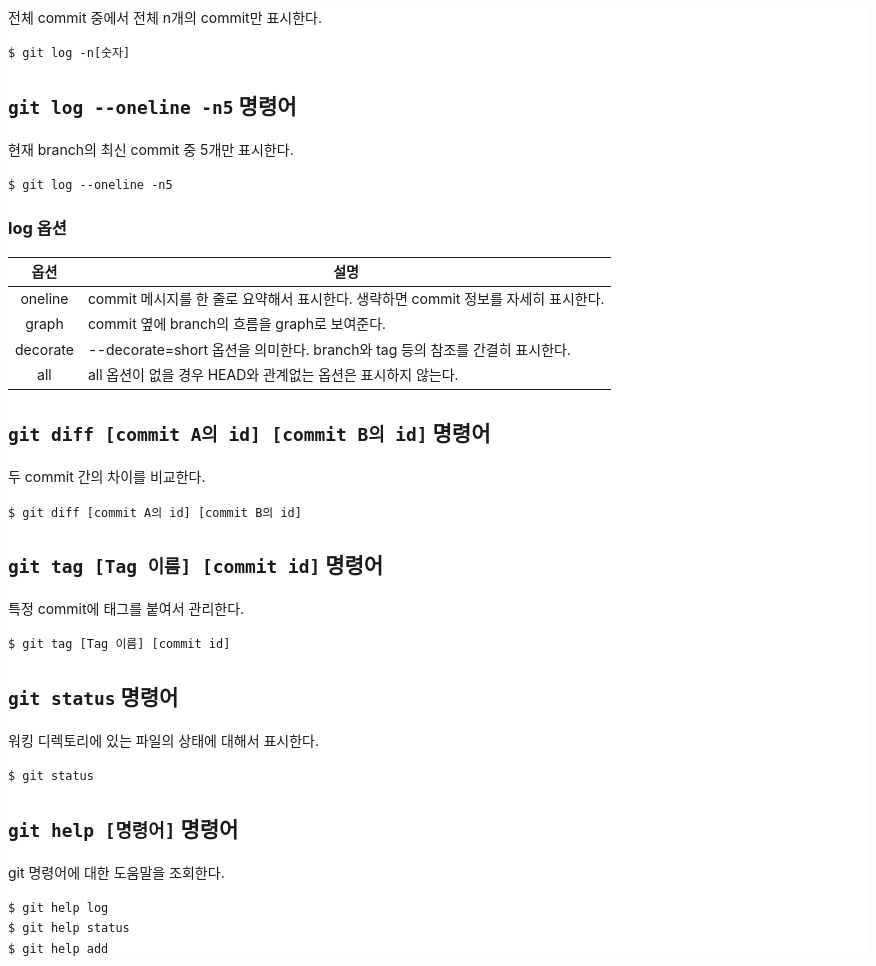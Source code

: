전체 commit 중에서 전체 n개의 commit만 표시한다.

```shell
$ git log -n[숫자]
```

## ```git log --oneline -n5``` 명령어

현재 branch의 최신 commit 중 5개만 표시한다.

```shell
$ git log --oneline -n5
```

### log 옵션

|   옵션   | 설명                                                         |
| :------: | ------------------------------------------------------------ |
| oneline  | commit 메시지를 한 줄로 요약해서 표시한다. 생략하면 commit 정보를 자세히 표시한다. |
|  graph   | commit 옆에 branch의 흐름을 graph로 보여준다.                |
| decorate | --decorate=short 옵션을 의미한다. branch와 tag 등의 참조를 간결히 표시한다. |
|   all    | all 옵션이 없을 경우 HEAD와 관계없는 옵션은 표시하지 않는다. |

## ```git diff [commit A의 id] [commit B의 id]``` 명령어

두 commit 간의 차이를 비교한다.

```shell
$ git diff [commit A의 id] [commit B의 id]
```

## `git tag [Tag 이름] [commit id]` 명령어

특정 commit에 태그를 붙여서 관리한다.

```shell
$ git tag [Tag 이름] [commit id]
```

## ```git status``` 명령어

워킹 디렉토리에 있는 파일의 상태에 대해서 표시한다.

```shell
$ git status
```

## ```git help [명령어]``` 명령어

git 명령어에 대한 도움말을 조회한다.

```shell
$ git help log
$ git help status
$ git help add
```
